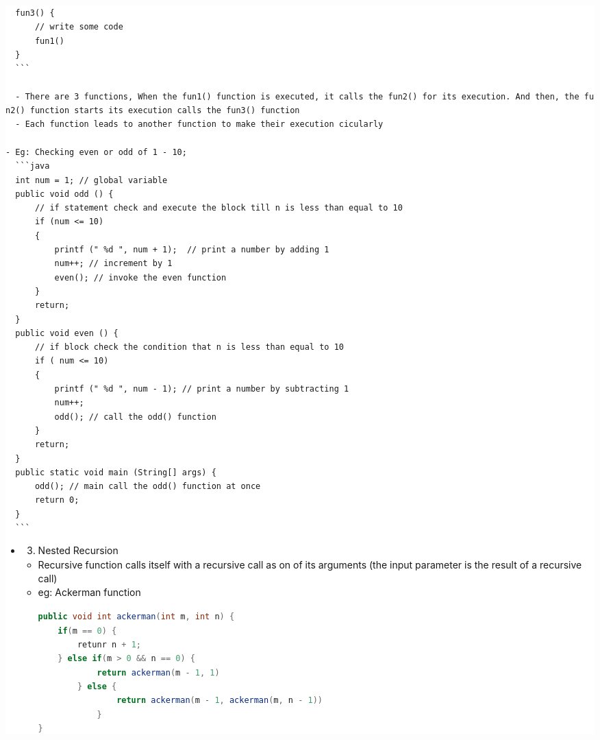       fun3() {
          // write some code
          fun1()
      }
      ```

      - There are 3 functions, When the fun1() function is executed, it calls the fun2() for its execution. And then, the fun2() function starts its execution calls the fun3() function
      - Each function leads to another function to make their execution cicularly

    - Eg: Checking even or odd of 1 - 10;
      ```java
      int num = 1; // global variable
      public void odd () {
          // if statement check and execute the block till n is less than equal to 10
          if (num <= 10)
          {
              printf (" %d ", num + 1);  // print a number by adding 1
              num++; // increment by 1
              even(); // invoke the even function
          }
          return;
      }
      public void even () {
          // if block check the condition that n is less than equal to 10
          if ( num <= 10)
          {
              printf (" %d ", num - 1); // print a number by subtracting 1
              num++;
              odd(); // call the odd() function
          }
          return;
      }
      public static void main (String[] args) {
          odd(); // main call the odd() function at once
          return 0;
      }
      ```

  - 3. Nested Recursion
    - Recursive function calls itself with a recursive call as on of its arguments (the input parameter is the result of a recursive call)
    - eg: Ackerman function
      ```java
      public void int ackerman(int m, int n) {
          if(m == 0) {
              retunr n + 1;
          } else if(m > 0 && n == 0) {
                  return ackerman(m - 1, 1)
              } else {
                      return ackerman(m - 1, ackerman(m, n - 1))
                  }
      }
      ```
